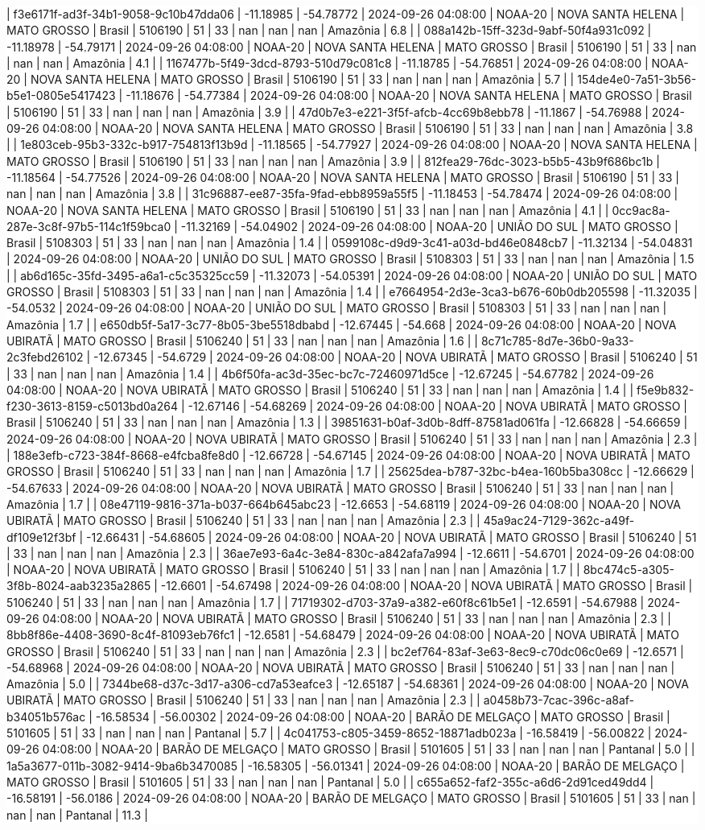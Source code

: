 | f3e6171f-ad3f-34b1-9058-9c10b47dda06 | -11.18985 | -54.78772 | 2024-09-26 04:08:00 | NOAA-20 | NOVA SANTA HELENA | MATO GROSSO | Brasil | 5106190 | 51 | 33 | nan | nan | nan | Amazônia | 6.8 |
| 088a142b-15ff-323d-9abf-50f4a931c092 | -11.18978 | -54.79171 | 2024-09-26 04:08:00 | NOAA-20 | NOVA SANTA HELENA | MATO GROSSO | Brasil | 5106190 | 51 | 33 | nan | nan | nan | Amazônia | 4.1 |
| 1167477b-5f49-3dcd-8793-510d79c081c8 | -11.18785 | -54.76851 | 2024-09-26 04:08:00 | NOAA-20 | NOVA SANTA HELENA | MATO GROSSO | Brasil | 5106190 | 51 | 33 | nan | nan | nan | Amazônia | 5.7 |
| 154de4e0-7a51-3b56-b5e1-0805e5417423 | -11.18676 | -54.77384 | 2024-09-26 04:08:00 | NOAA-20 | NOVA SANTA HELENA | MATO GROSSO | Brasil | 5106190 | 51 | 33 | nan | nan | nan | Amazônia | 3.9 |
| 47d0b7e3-e221-3f5f-afcb-4cc69b8ebb78 | -11.1867 | -54.76988 | 2024-09-26 04:08:00 | NOAA-20 | NOVA SANTA HELENA | MATO GROSSO | Brasil | 5106190 | 51 | 33 | nan | nan | nan | Amazônia | 3.8 |
| 1e803ceb-95b3-332c-b917-754813f13b9d | -11.18565 | -54.77927 | 2024-09-26 04:08:00 | NOAA-20 | NOVA SANTA HELENA | MATO GROSSO | Brasil | 5106190 | 51 | 33 | nan | nan | nan | Amazônia | 3.9 |
| 812fea29-76dc-3023-b5b5-43b9f686bc1b | -11.18564 | -54.77526 | 2024-09-26 04:08:00 | NOAA-20 | NOVA SANTA HELENA | MATO GROSSO | Brasil | 5106190 | 51 | 33 | nan | nan | nan | Amazônia | 3.8 |
| 31c96887-ee87-35fa-9fad-ebb8959a55f5 | -11.18453 | -54.78474 | 2024-09-26 04:08:00 | NOAA-20 | NOVA SANTA HELENA | MATO GROSSO | Brasil | 5106190 | 51 | 33 | nan | nan | nan | Amazônia | 4.1 |
| 0cc9ac8a-287e-3c8f-97b5-114c1f59bca0 | -11.32169 | -54.04902 | 2024-09-26 04:08:00 | NOAA-20 | UNIÃO DO SUL | MATO GROSSO | Brasil | 5108303 | 51 | 33 | nan | nan | nan | Amazônia | 1.4 |
| 0599108c-d9d9-3c41-a03d-bd46e0848cb7 | -11.32134 | -54.04831 | 2024-09-26 04:08:00 | NOAA-20 | UNIÃO DO SUL | MATO GROSSO | Brasil | 5108303 | 51 | 33 | nan | nan | nan | Amazônia | 1.5 |
| ab6d165c-35fd-3495-a6a1-c5c35325cc59 | -11.32073 | -54.05391 | 2024-09-26 04:08:00 | NOAA-20 | UNIÃO DO SUL | MATO GROSSO | Brasil | 5108303 | 51 | 33 | nan | nan | nan | Amazônia | 1.4 |
| e7664954-2d3e-3ca3-b676-60b0db205598 | -11.32035 | -54.0532 | 2024-09-26 04:08:00 | NOAA-20 | UNIÃO DO SUL | MATO GROSSO | Brasil | 5108303 | 51 | 33 | nan | nan | nan | Amazônia | 1.7 |
| e650db5f-5a17-3c77-8b05-3be5518dbabd | -12.67445 | -54.668 | 2024-09-26 04:08:00 | NOAA-20 | NOVA UBIRATÃ | MATO GROSSO | Brasil | 5106240 | 51 | 33 | nan | nan | nan | Amazônia | 1.6 |
| 8c71c785-8d7e-36b0-9a33-2c3febd26102 | -12.67345 | -54.6729 | 2024-09-26 04:08:00 | NOAA-20 | NOVA UBIRATÃ | MATO GROSSO | Brasil | 5106240 | 51 | 33 | nan | nan | nan | Amazônia | 1.4 |
| 4b6f50fa-ac3d-35ec-bc7c-72460971d5ce | -12.67245 | -54.67782 | 2024-09-26 04:08:00 | NOAA-20 | NOVA UBIRATÃ | MATO GROSSO | Brasil | 5106240 | 51 | 33 | nan | nan | nan | Amazônia | 1.4 |
| f5e9b832-f230-3613-8159-c5013bd0a264 | -12.67146 | -54.68269 | 2024-09-26 04:08:00 | NOAA-20 | NOVA UBIRATÃ | MATO GROSSO | Brasil | 5106240 | 51 | 33 | nan | nan | nan | Amazônia | 1.3 |
| 39851631-b0af-3d0b-8dff-87581ad061fa | -12.66828 | -54.66659 | 2024-09-26 04:08:00 | NOAA-20 | NOVA UBIRATÃ | MATO GROSSO | Brasil | 5106240 | 51 | 33 | nan | nan | nan | Amazônia | 2.3 |
| 188e3efb-c723-384f-8668-e4fcba8fe8d0 | -12.66728 | -54.67145 | 2024-09-26 04:08:00 | NOAA-20 | NOVA UBIRATÃ | MATO GROSSO | Brasil | 5106240 | 51 | 33 | nan | nan | nan | Amazônia | 1.7 |
| 25625dea-b787-32bc-b4ea-160b5ba308cc | -12.66629 | -54.67633 | 2024-09-26 04:08:00 | NOAA-20 | NOVA UBIRATÃ | MATO GROSSO | Brasil | 5106240 | 51 | 33 | nan | nan | nan | Amazônia | 1.7 |
| 08e47119-9816-371a-b037-664b645abc23 | -12.6653 | -54.68119 | 2024-09-26 04:08:00 | NOAA-20 | NOVA UBIRATÃ | MATO GROSSO | Brasil | 5106240 | 51 | 33 | nan | nan | nan | Amazônia | 2.3 |
| 45a9ac24-7129-362c-a49f-df109e12f3bf | -12.66431 | -54.68605 | 2024-09-26 04:08:00 | NOAA-20 | NOVA UBIRATÃ | MATO GROSSO | Brasil | 5106240 | 51 | 33 | nan | nan | nan | Amazônia | 2.3 |
| 36ae7e93-6a4c-3e84-830c-a842afa7a994 | -12.6611 | -54.6701 | 2024-09-26 04:08:00 | NOAA-20 | NOVA UBIRATÃ | MATO GROSSO | Brasil | 5106240 | 51 | 33 | nan | nan | nan | Amazônia | 1.7 |
| 8bc474c5-a305-3f8b-8024-aab3235a2865 | -12.6601 | -54.67498 | 2024-09-26 04:08:00 | NOAA-20 | NOVA UBIRATÃ | MATO GROSSO | Brasil | 5106240 | 51 | 33 | nan | nan | nan | Amazônia | 1.7 |
| 71719302-d703-37a9-a382-e60f8c61b5e1 | -12.6591 | -54.67988 | 2024-09-26 04:08:00 | NOAA-20 | NOVA UBIRATÃ | MATO GROSSO | Brasil | 5106240 | 51 | 33 | nan | nan | nan | Amazônia | 2.3 |
| 8bb8f86e-4408-3690-8c4f-81093eb76fc1 | -12.6581 | -54.68479 | 2024-09-26 04:08:00 | NOAA-20 | NOVA UBIRATÃ | MATO GROSSO | Brasil | 5106240 | 51 | 33 | nan | nan | nan | Amazônia | 2.3 |
| bc2ef764-83af-3e63-8ec9-c70dc06c0e69 | -12.6571 | -54.68968 | 2024-09-26 04:08:00 | NOAA-20 | NOVA UBIRATÃ | MATO GROSSO | Brasil | 5106240 | 51 | 33 | nan | nan | nan | Amazônia | 5.0 |
| 7344be68-d37c-3d17-a306-cd7a53eafce3 | -12.65187 | -54.68361 | 2024-09-26 04:08:00 | NOAA-20 | NOVA UBIRATÃ | MATO GROSSO | Brasil | 5106240 | 51 | 33 | nan | nan | nan | Amazônia | 2.3 |
| a0458b73-7cac-396c-a8af-b34051b576ac | -16.58534 | -56.00302 | 2024-09-26 04:08:00 | NOAA-20 | BARÃO DE MELGAÇO | MATO GROSSO | Brasil | 5101605 | 51 | 33 | nan | nan | nan | Pantanal | 5.7 |
| 4c041753-c805-3459-8652-18871adb023a | -16.58419 | -56.00822 | 2024-09-26 04:08:00 | NOAA-20 | BARÃO DE MELGAÇO | MATO GROSSO | Brasil | 5101605 | 51 | 33 | nan | nan | nan | Pantanal | 5.0 |
| 1a5a3677-011b-3082-9414-9ba6b3470085 | -16.58305 | -56.01341 | 2024-09-26 04:08:00 | NOAA-20 | BARÃO DE MELGAÇO | MATO GROSSO | Brasil | 5101605 | 51 | 33 | nan | nan | nan | Pantanal | 5.0 |
| c655a652-faf2-355c-a6d6-2d91ced49dd4 | -16.58191 | -56.0186 | 2024-09-26 04:08:00 | NOAA-20 | BARÃO DE MELGAÇO | MATO GROSSO | Brasil | 5101605 | 51 | 33 | nan | nan | nan | Pantanal | 11.3 |